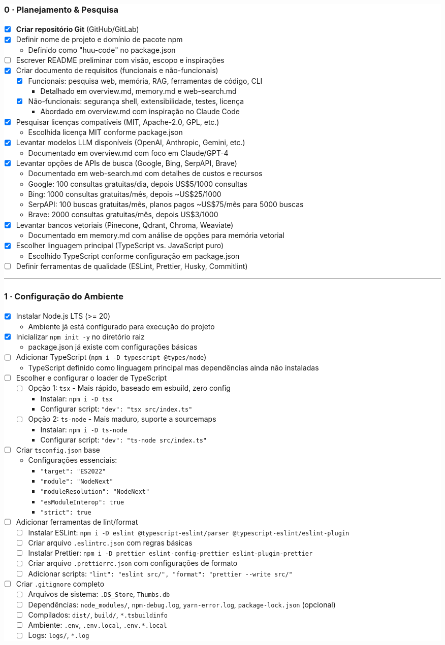 ### 0 · Planejamento & Pesquisa

- [x] **Criar repositório Git** (GitHub/GitLab)
- [x] Definir nome de projeto e domínio de pacote npm
  - Definido como "huu-code" no package.json
- [ ] Escrever README preliminar com visão, escopo e inspirações
- [x] Criar documento de requisitos (funcionais e não-funcionais)
  - [x] Funcionais: pesquisa web, memória, RAG, ferramentas de código, CLI
    - Detalhado em overview.md, memory.md e web-search.md
  - [x] Não-funcionais: segurança shell, extensibilidade, testes, licença
    - Abordado em overview.md com inspiração no Claude Code
- [x] Pesquisar licenças compatíveis (MIT, Apache-2.0, GPL, etc.)
  - Escolhida licença MIT conforme package.json
- [x] Levantar modelos LLM disponíveis (OpenAI, Anthropic, Gemini, etc.)
  - Documentado em overview.md com foco em Claude/GPT-4
- [x] Levantar opções de APIs de busca (Google, Bing, SerpAPI, Brave)
  - Documentado em web-search.md com detalhes de custos e recursos
  - Google: 100 consultas gratuitas/dia, depois US$5/1000 consultas
  - Bing: 1000 consultas gratuitas/mês, depois ~US$25/1000
  - SerpAPI: 100 buscas gratuitas/mês, planos pagos ~US$75/mês para 5000 buscas
  - Brave: 2000 consultas gratuitas/mês, depois US$3/1000
- [x] Levantar bancos vetoriais (Pinecone, Qdrant, Chroma, Weaviate)
  - Documentado em memory.md com análise de opções para memória vetorial
- [x] Escolher linguagem principal (TypeScript vs. JavaScript puro)
  - Escolhido TypeScript conforme configuração em package.json
- [ ] Definir ferramentas de qualidade (ESLint, Prettier, Husky, Commitlint)

---

### 1 · Configuração do Ambiente

- [x] Instalar Node.js LTS (>= 20)
  - Ambiente já está configurado para execução do projeto
- [x] Inicializar `npm init -y` no diretório raiz
  - package.json já existe com configurações básicas
- [ ] Adicionar TypeScript (`npm i -D typescript @types/node`)
  - TypeScript definido como linguagem principal mas dependências ainda não instaladas
- [ ] Escolher e configurar o loader de TypeScript
  - [ ] Opção 1: `tsx` - Mais rápido, baseado em esbuild, zero config
    - Instalar: `npm i -D tsx`
    - Configurar script: `"dev": "tsx src/index.ts"`
  - [ ] Opção 2: `ts-node` - Mais maduro, suporte a sourcemaps
    - Instalar: `npm i -D ts-node`
    - Configurar script: `"dev": "ts-node src/index.ts"`
- [ ] Criar `tsconfig.json` base
  - Configurações essenciais:
    - `"target": "ES2022"`
    - `"module": "NodeNext"`
    - `"moduleResolution": "NodeNext"`
    - `"esModuleInterop": true`
    - `"strict": true`
- [ ] Adicionar ferramentas de lint/format
  - [ ] Instalar ESLint: `npm i -D eslint @typescript-eslint/parser @typescript-eslint/eslint-plugin`
  - [ ] Criar arquivo `.eslintrc.json` com regras básicas
  - [ ] Instalar Prettier: `npm i -D prettier eslint-config-prettier eslint-plugin-prettier`
  - [ ] Criar arquivo `.prettierrc.json` com configurações de formato
  - [ ] Adicionar scripts: `"lint": "eslint src/", "format": "prettier --write src/"`
- [ ] Criar `.gitignore` completo
  - [ ] Arquivos de sistema: `.DS_Store`, `Thumbs.db`
  - [ ] Dependências: `node_modules/`, `npm-debug.log`, `yarn-error.log`, `package-lock.json` (opcional)
  - [ ] Compilados: `dist/`, `build/`, `*.tsbuildinfo`
  - [ ] Ambiente: `.env`, `.env.local`, `.env.*.local`
  - [ ] Logs: `logs/`, `*.log`